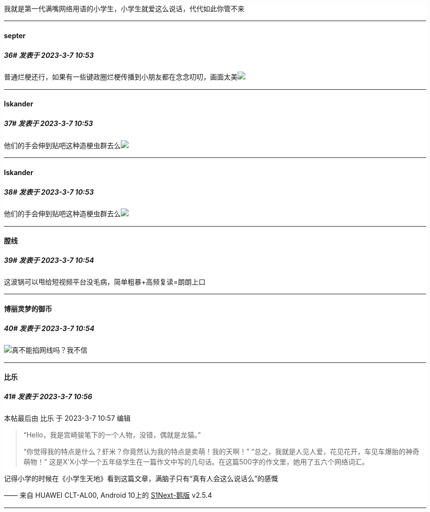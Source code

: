 我就是第一代满嘴网络用语的小学生，小学生就爱这么说话，代代如此你管不来

*****

####  septer  
##### 36#       发表于 2023-3-7 10:53

普通烂梗还行，如果有一些键政圈烂梗传播到小朋友都在念念叨叨，画面太美<img src="https://static.saraba1st.com/image/smiley/face2017/037.png" referrerpolicy="no-referrer">

*****

####  Iskander  
##### 37#       发表于 2023-3-7 10:53

他们的手会伸到贴吧这种造梗虫群去么<img src="https://static.saraba1st.com/image/smiley/face2017/084.png" referrerpolicy="no-referrer">

*****

####  Iskander  
##### 38#       发表于 2023-3-7 10:53

他们的手会伸到贴吧这种造梗虫群去么<img src="https://static.saraba1st.com/image/smiley/face2017/084.png" referrerpolicy="no-referrer">

*****

####  膛线  
##### 39#       发表于 2023-3-7 10:54

这波锅可以甩给短视频平台没毛病，简单粗暴+高频复读=朗朗上口

*****

####  博丽灵梦的御币  
##### 40#       发表于 2023-3-7 10:54

<img src="https://static.saraba1st.com/image/smiley/face2017/067.png" referrerpolicy="no-referrer">真不能掐网线吗？我不信

*****

####  比乐  
##### 41#       发表于 2023-3-7 10:56

 本帖最后由 比乐 于 2023-3-7 10:57 编辑 
<blockquote>“Hello，我是宫崎骏笔下的一个人物，没错，偶就是龙猫。”

“你觉得我的特点是什么？虾米？你竟然认为我的特点是卖萌！我的天啊！”
“总之，我就是人见人爱，花见花开，车见车爆胎的神奇萌物！”
这是X'X小学一个五年级学生在一篇作文中写的几句话。在这篇500字的作文里，她用了五六个网络词汇。</blockquote>记得小学的时候在《小学生天地》看到这篇文章，满脑子只有“真有人会这么说话么”的感慨

—— 来自 HUAWEI CLT-AL00, Android 10上的 [S1Next-鹅版](https://github.com/ykrank/S1-Next/releases) v2.5.4

*****
